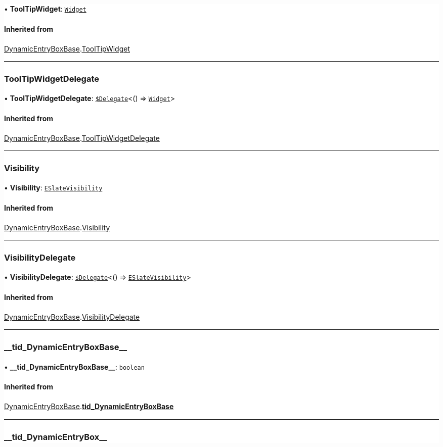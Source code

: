 • **ToolTipWidget**: [`Widget`](ue_ue.Widget.md)

#### Inherited from

[DynamicEntryBoxBase](ue_ue.DynamicEntryBoxBase.md).[ToolTipWidget](ue_ue.DynamicEntryBoxBase.md#tooltipwidget)

___

### ToolTipWidgetDelegate

• **ToolTipWidgetDelegate**: [`$Delegate`](../interfaces/ue_puerts._Delegate.md)<() => [`Widget`](ue_ue.Widget.md)\>

#### Inherited from

[DynamicEntryBoxBase](ue_ue.DynamicEntryBoxBase.md).[ToolTipWidgetDelegate](ue_ue.DynamicEntryBoxBase.md#tooltipwidgetdelegate)

___

### Visibility

• **Visibility**: [`ESlateVisibility`](../enums/ue_ue.ESlateVisibility.md)

#### Inherited from

[DynamicEntryBoxBase](ue_ue.DynamicEntryBoxBase.md).[Visibility](ue_ue.DynamicEntryBoxBase.md#visibility)

___

### VisibilityDelegate

• **VisibilityDelegate**: [`$Delegate`](../interfaces/ue_puerts._Delegate.md)<() => [`ESlateVisibility`](../enums/ue_ue.ESlateVisibility.md)\>

#### Inherited from

[DynamicEntryBoxBase](ue_ue.DynamicEntryBoxBase.md).[VisibilityDelegate](ue_ue.DynamicEntryBoxBase.md#visibilitydelegate)

___

### \_\_tid\_DynamicEntryBoxBase\_\_

• **\_\_tid\_DynamicEntryBoxBase\_\_**: `boolean`

#### Inherited from

[DynamicEntryBoxBase](ue_ue.DynamicEntryBoxBase.md).[__tid_DynamicEntryBoxBase__](ue_ue.DynamicEntryBoxBase.md#__tid_dynamicentryboxbase__)

___

### \_\_tid\_DynamicEntryBox\_\_
